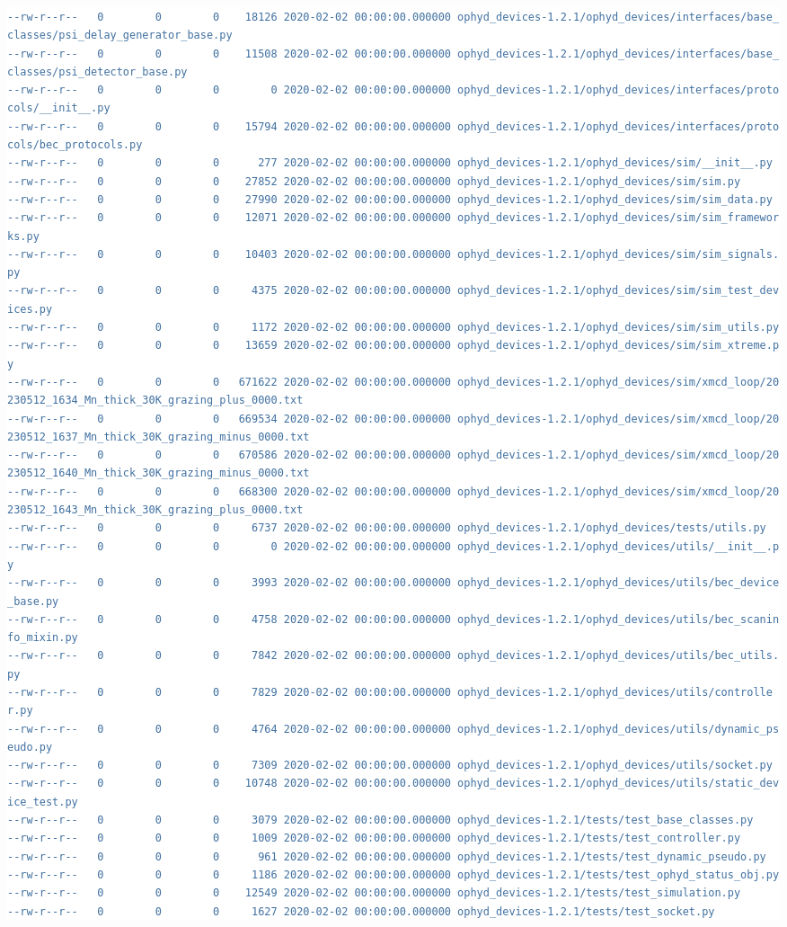```diff
--rw-r--r--   0        0        0    18126 2020-02-02 00:00:00.000000 ophyd_devices-1.2.1/ophyd_devices/interfaces/base_classes/psi_delay_generator_base.py
--rw-r--r--   0        0        0    11508 2020-02-02 00:00:00.000000 ophyd_devices-1.2.1/ophyd_devices/interfaces/base_classes/psi_detector_base.py
--rw-r--r--   0        0        0        0 2020-02-02 00:00:00.000000 ophyd_devices-1.2.1/ophyd_devices/interfaces/protocols/__init__.py
--rw-r--r--   0        0        0    15794 2020-02-02 00:00:00.000000 ophyd_devices-1.2.1/ophyd_devices/interfaces/protocols/bec_protocols.py
--rw-r--r--   0        0        0      277 2020-02-02 00:00:00.000000 ophyd_devices-1.2.1/ophyd_devices/sim/__init__.py
--rw-r--r--   0        0        0    27852 2020-02-02 00:00:00.000000 ophyd_devices-1.2.1/ophyd_devices/sim/sim.py
--rw-r--r--   0        0        0    27990 2020-02-02 00:00:00.000000 ophyd_devices-1.2.1/ophyd_devices/sim/sim_data.py
--rw-r--r--   0        0        0    12071 2020-02-02 00:00:00.000000 ophyd_devices-1.2.1/ophyd_devices/sim/sim_frameworks.py
--rw-r--r--   0        0        0    10403 2020-02-02 00:00:00.000000 ophyd_devices-1.2.1/ophyd_devices/sim/sim_signals.py
--rw-r--r--   0        0        0     4375 2020-02-02 00:00:00.000000 ophyd_devices-1.2.1/ophyd_devices/sim/sim_test_devices.py
--rw-r--r--   0        0        0     1172 2020-02-02 00:00:00.000000 ophyd_devices-1.2.1/ophyd_devices/sim/sim_utils.py
--rw-r--r--   0        0        0    13659 2020-02-02 00:00:00.000000 ophyd_devices-1.2.1/ophyd_devices/sim/sim_xtreme.py
--rw-r--r--   0        0        0   671622 2020-02-02 00:00:00.000000 ophyd_devices-1.2.1/ophyd_devices/sim/xmcd_loop/20230512_1634_Mn_thick_30K_grazing_plus_0000.txt
--rw-r--r--   0        0        0   669534 2020-02-02 00:00:00.000000 ophyd_devices-1.2.1/ophyd_devices/sim/xmcd_loop/20230512_1637_Mn_thick_30K_grazing_minus_0000.txt
--rw-r--r--   0        0        0   670586 2020-02-02 00:00:00.000000 ophyd_devices-1.2.1/ophyd_devices/sim/xmcd_loop/20230512_1640_Mn_thick_30K_grazing_minus_0000.txt
--rw-r--r--   0        0        0   668300 2020-02-02 00:00:00.000000 ophyd_devices-1.2.1/ophyd_devices/sim/xmcd_loop/20230512_1643_Mn_thick_30K_grazing_plus_0000.txt
--rw-r--r--   0        0        0     6737 2020-02-02 00:00:00.000000 ophyd_devices-1.2.1/ophyd_devices/tests/utils.py
--rw-r--r--   0        0        0        0 2020-02-02 00:00:00.000000 ophyd_devices-1.2.1/ophyd_devices/utils/__init__.py
--rw-r--r--   0        0        0     3993 2020-02-02 00:00:00.000000 ophyd_devices-1.2.1/ophyd_devices/utils/bec_device_base.py
--rw-r--r--   0        0        0     4758 2020-02-02 00:00:00.000000 ophyd_devices-1.2.1/ophyd_devices/utils/bec_scaninfo_mixin.py
--rw-r--r--   0        0        0     7842 2020-02-02 00:00:00.000000 ophyd_devices-1.2.1/ophyd_devices/utils/bec_utils.py
--rw-r--r--   0        0        0     7829 2020-02-02 00:00:00.000000 ophyd_devices-1.2.1/ophyd_devices/utils/controller.py
--rw-r--r--   0        0        0     4764 2020-02-02 00:00:00.000000 ophyd_devices-1.2.1/ophyd_devices/utils/dynamic_pseudo.py
--rw-r--r--   0        0        0     7309 2020-02-02 00:00:00.000000 ophyd_devices-1.2.1/ophyd_devices/utils/socket.py
--rw-r--r--   0        0        0    10748 2020-02-02 00:00:00.000000 ophyd_devices-1.2.1/ophyd_devices/utils/static_device_test.py
--rw-r--r--   0        0        0     3079 2020-02-02 00:00:00.000000 ophyd_devices-1.2.1/tests/test_base_classes.py
--rw-r--r--   0        0        0     1009 2020-02-02 00:00:00.000000 ophyd_devices-1.2.1/tests/test_controller.py
--rw-r--r--   0        0        0      961 2020-02-02 00:00:00.000000 ophyd_devices-1.2.1/tests/test_dynamic_pseudo.py
--rw-r--r--   0        0        0     1186 2020-02-02 00:00:00.000000 ophyd_devices-1.2.1/tests/test_ophyd_status_obj.py
--rw-r--r--   0        0        0    12549 2020-02-02 00:00:00.000000 ophyd_devices-1.2.1/tests/test_simulation.py
--rw-r--r--   0        0        0     1627 2020-02-02 00:00:00.000000 ophyd_devices-1.2.1/tests/test_socket.py
```